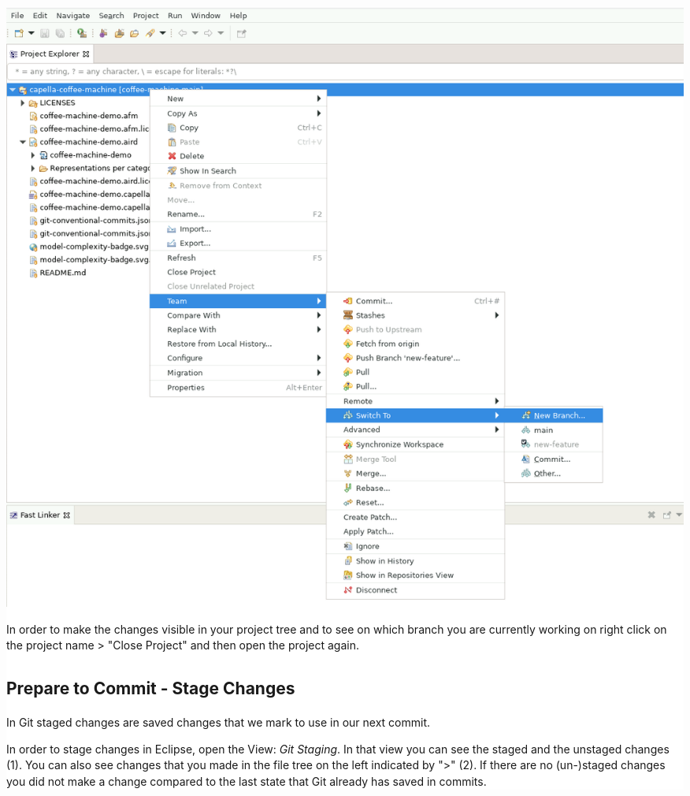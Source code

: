 ![Step 5: Search for View](working-with-git/switch-branch-v2.png)

In order to make the changes visible in your project tree and to see on which
branch you are currently working on right click on the project name > "Close
Project" and then open the project again.

## Prepare to Commit - Stage Changes

In Git staged changes are saved changes that we mark to use in our next commit.

In order to stage changes in Eclipse, open the View: _Git Staging_. In that
view you can see the staged and the unstaged changes (1). You can also see
changes that you made in the file tree on the left indicated by ">" (2). If
there are no (un-)staged changes you did not make a change compared to the last
state that Git already has saved in commits.
